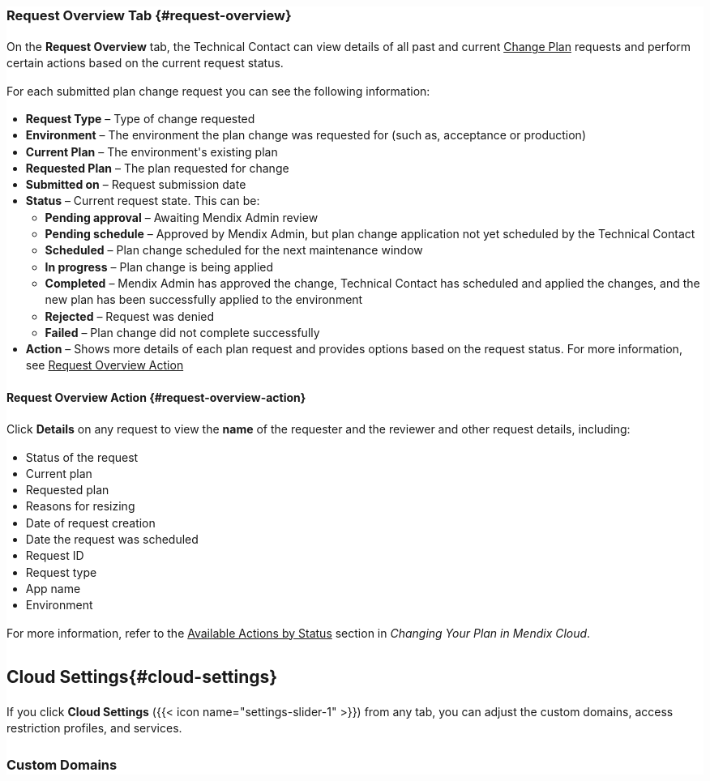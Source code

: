 ### Request Overview Tab {#request-overview}

On the **Request Overview** tab, the Technical Contact can view details of all past and current [Change Plan](/developerportal/deploy/change-plan/) requests and perform certain actions based on the current request status.

For each submitted plan change request you can see the following information:

* **Request Type** – Type of change requested
* **Environment** – The environment the plan change was requested for (such as, acceptance or production)
* **Current Plan** – The environment's existing plan
* **Requested Plan** – The plan requested for change
* **Submitted on** – Request submission date
* **Status** – Current request state. This can be:
    * **Pending approval** – Awaiting Mendix Admin review
    * **Pending schedule** – Approved by Mendix Admin, but plan change application not yet scheduled by the Technical Contact
    * **Scheduled** – Plan change scheduled for the next maintenance window
    * **In progress** – Plan change is being applied
    * **Completed** – Mendix Admin has approved the change, Technical Contact has scheduled and applied the changes, and the new plan has been successfully applied to the environment
    * **Rejected** – Request was denied
    * **Failed** – Plan change did not complete successfully
* **Action** – Shows more details of each plan request and provides options based on the request status. For more information, see [Request Overview Action](#request-overview-action)

#### Request Overview Action {#request-overview-action}

 Click **Details** on any request to view the **name** of the requester and the reviewer and other request details, including:

* Status of the request
* Current plan
* Requested plan
* Reasons for resizing
* Date of request creation
* Date the request was scheduled
* Request ID
* Request type
* App name
* Environment

For more information, refer to the [Available Actions by Status](/developerportal/deploy/change-plan/#available-actions-by-status) section in *Changing Your Plan in Mendix Cloud*.

## Cloud Settings{#cloud-settings}

If you click **Cloud Settings** ({{< icon name="settings-slider-1" >}}) from any tab, you can adjust the custom domains, access restriction profiles, and services.

### Custom Domains
